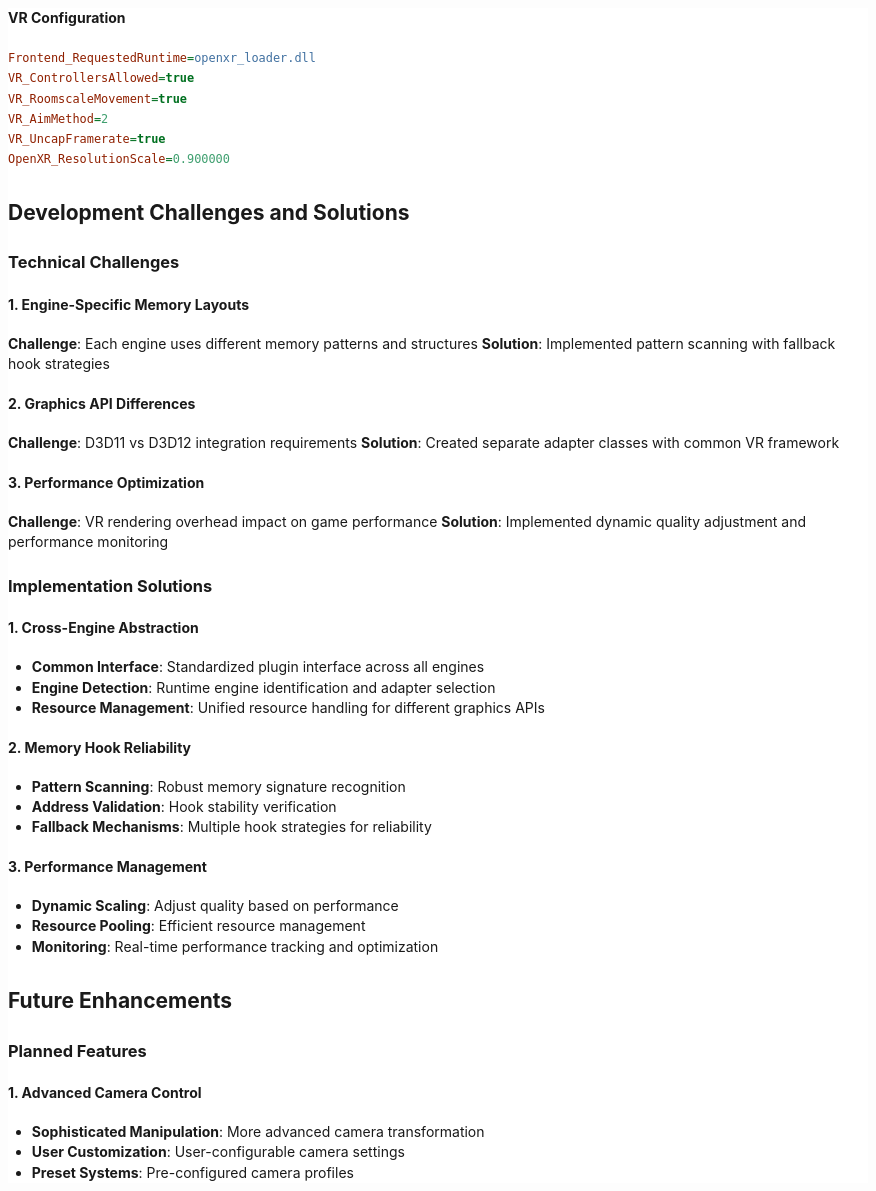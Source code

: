 #### VR Configuration
```ini
Frontend_RequestedRuntime=openxr_loader.dll
VR_ControllersAllowed=true
VR_RoomscaleMovement=true
VR_AimMethod=2
VR_UncapFramerate=true
OpenXR_ResolutionScale=0.900000
```

## Development Challenges and Solutions

### Technical Challenges

#### 1. Engine-Specific Memory Layouts
**Challenge**: Each engine uses different memory patterns and structures
**Solution**: Implemented pattern scanning with fallback hook strategies

#### 2. Graphics API Differences
**Challenge**: D3D11 vs D3D12 integration requirements
**Solution**: Created separate adapter classes with common VR framework

#### 3. Performance Optimization
**Challenge**: VR rendering overhead impact on game performance
**Solution**: Implemented dynamic quality adjustment and performance monitoring

### Implementation Solutions

#### 1. Cross-Engine Abstraction
- **Common Interface**: Standardized plugin interface across all engines
- **Engine Detection**: Runtime engine identification and adapter selection
- **Resource Management**: Unified resource handling for different graphics APIs

#### 2. Memory Hook Reliability
- **Pattern Scanning**: Robust memory signature recognition
- **Address Validation**: Hook stability verification
- **Fallback Mechanisms**: Multiple hook strategies for reliability

#### 3. Performance Management
- **Dynamic Scaling**: Adjust quality based on performance
- **Resource Pooling**: Efficient resource management
- **Monitoring**: Real-time performance tracking and optimization

## Future Enhancements

### Planned Features

#### 1. Advanced Camera Control
- **Sophisticated Manipulation**: More advanced camera transformation
- **User Customization**: User-configurable camera settings
- **Preset Systems**: Pre-configured camera profiles
